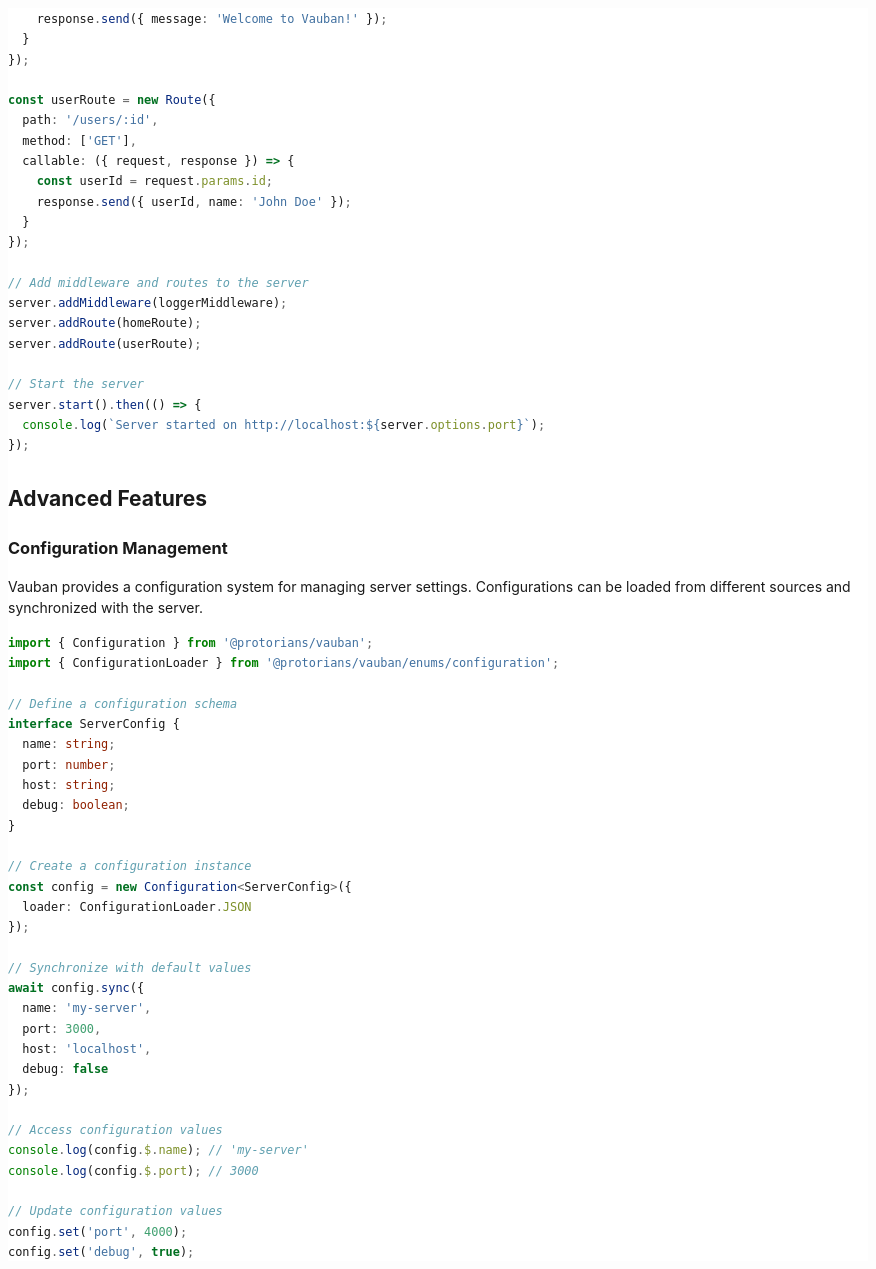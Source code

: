 ```typescript
    response.send({ message: 'Welcome to Vauban!' });
  }
});

const userRoute = new Route({
  path: '/users/:id',
  method: ['GET'],
  callable: ({ request, response }) => {
    const userId = request.params.id;
    response.send({ userId, name: 'John Doe' });
  }
});

// Add middleware and routes to the server
server.addMiddleware(loggerMiddleware);
server.addRoute(homeRoute);
server.addRoute(userRoute);

// Start the server
server.start().then(() => {
  console.log(`Server started on http://localhost:${server.options.port}`);
});
```

## Advanced Features

### Configuration Management

Vauban provides a configuration system for managing server settings. Configurations can be loaded from different sources and synchronized with the server.

```typescript
import { Configuration } from '@protorians/vauban';
import { ConfigurationLoader } from '@protorians/vauban/enums/configuration';

// Define a configuration schema
interface ServerConfig {
  name: string;
  port: number;
  host: string;
  debug: boolean;
}

// Create a configuration instance
const config = new Configuration<ServerConfig>({
  loader: ConfigurationLoader.JSON
});

// Synchronize with default values
await config.sync({
  name: 'my-server',
  port: 3000,
  host: 'localhost',
  debug: false
});

// Access configuration values
console.log(config.$.name); // 'my-server'
console.log(config.$.port); // 3000

// Update configuration values
config.set('port', 4000);
config.set('debug', true);
```